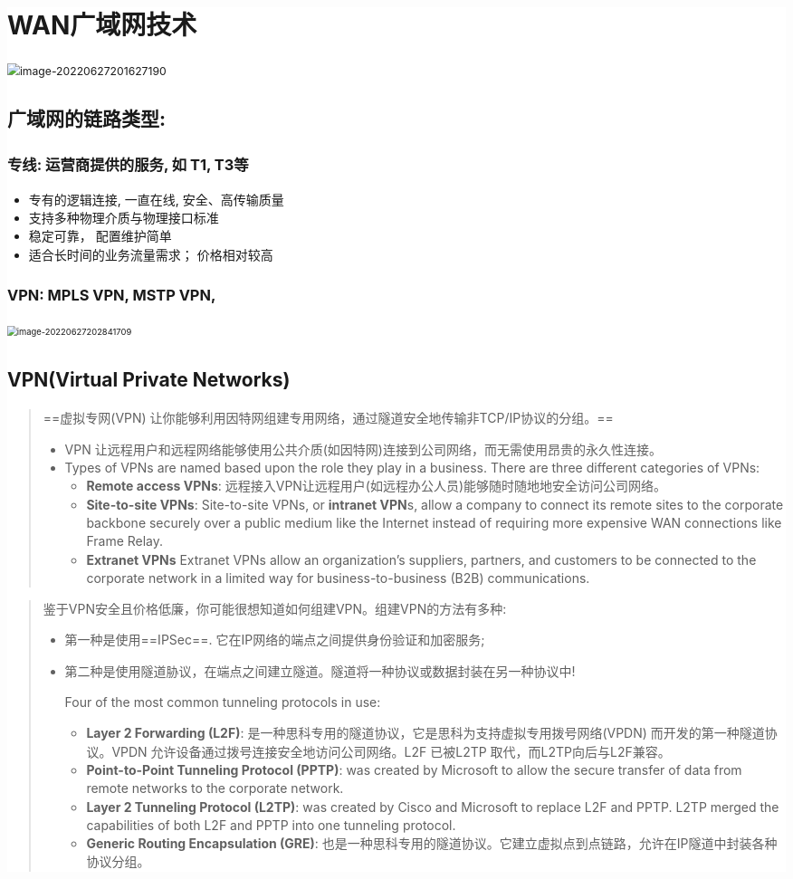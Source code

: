 # WAN广域网技术

<img src="https://cdn.jsdelivr.net/gh/Wolfxin/MyPicGo/img/image-20220627201627190.png" alt="image-20220627201627190" style="zoom:87%;" />

## 广域网的链路类型:

### 专线: 运营商提供的服务, 如 T1, T3等

-   专有的逻辑连接, 一直在线, 安全、高传输质量
-   支持多种物理介质与物理接口标准
-   稳定可靠， 配置维护简单
-   适合长时间的业务流量需求； 价格相对较高





### VPN: MPLS VPN, MSTP VPN, 

<img src="https://cdn.jsdelivr.net/gh/Wolfxin/MyPicGo/img/image-20220627202841709.png" alt="image-20220627202841709" style="zoom:67%;" />



## VPN(Virtual Private Networks)

>   ==虚拟专网(VPN) 让你能够利用因特网组建专用网络，通过隧道安全地传输非TCP/IP协议的分组。==
>
>   -   VPN 让远程用户和远程网络能够使用公共介质(如因特网)连接到公司网络，而无需使用昂贵的永久性连接。
>   -   Types of VPNs are named based upon the role they play in a business. There are three different categories of VPNs:
>       -   **Remote access VPNs**: 远程接入VPN让远程用户(如远程办公人员)能够随时随地地安全访问公司网络。
>       -   **Site-to-site VPNs**: Site-to-site VPNs, or **intranet VPN**s, allow a company to connect its remote sites to the corporate backbone securely over a public medium like the Internet instead of requiring more expensive WAN connections like Frame Relay.
>       -   **Extranet VPNs** Extranet VPNs allow an organization’s suppliers, partners, and customers to be connected to the corporate network in a limited way for business-to-business (B2B) communications.

>   鉴于VPN安全且价格低廉，你可能很想知道如何组建VPN。组建VPN的方法有多种:
>
>   -   第一种是使用==IPSec==. 它在IP网络的端点之间提供身份验证和加密服务;
>
>   -   第二种是使用隧道胁议，在端点之间建立隧道。隧道将一种协议或数据封装在另一种协议中! 
>
>       Four of the most common tunneling protocols in use:
>
>       -   **Layer 2 Forwarding (L2F)**: 是一种思科专用的隧道协议，它是思科为支持虚拟专用拨号网络(VPDN) 而开发的第一种隧道协议。VPDN 允许设备通过拨号连接安全地访问公司网络。L2F 已被L2TP 取代，而L2TP向后与L2F兼容。
>       -   **Point-to-Point Tunneling Protocol (PPTP)**: was created by Microsoft to allow the secure transfer of data from remote networks to the corporate network.
>       -   **Layer 2 Tunneling Protocol (L2TP)**: was created by Cisco and Microsoft to replace L2F and PPTP. L2TP merged the capabilities of both L2F and PPTP into one tunneling protocol.
>       -   **Generic Routing Encapsulation (GRE)**: 也是一种思科专用的隧道协议。它建立虚拟点到点链路，允许在IP隧道中封装各种协议分组。
